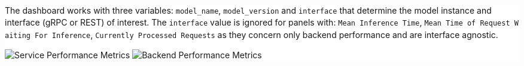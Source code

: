 The dashboard works with three variables: `model_name`, `model_version` and `interface` that determine the model instance and interface (gRPC or REST) of interest. The `interface` value is ignored for panels with: `Mean Inference Time`, `Mean Time of Request Waiting For Inference`, `Currently Processed Requests` as they concern only backend performance and are interface agnostic.

![Service Performance Metrics](service_performance.png)
![Backend Performance Metrics](backend_performance.png)
